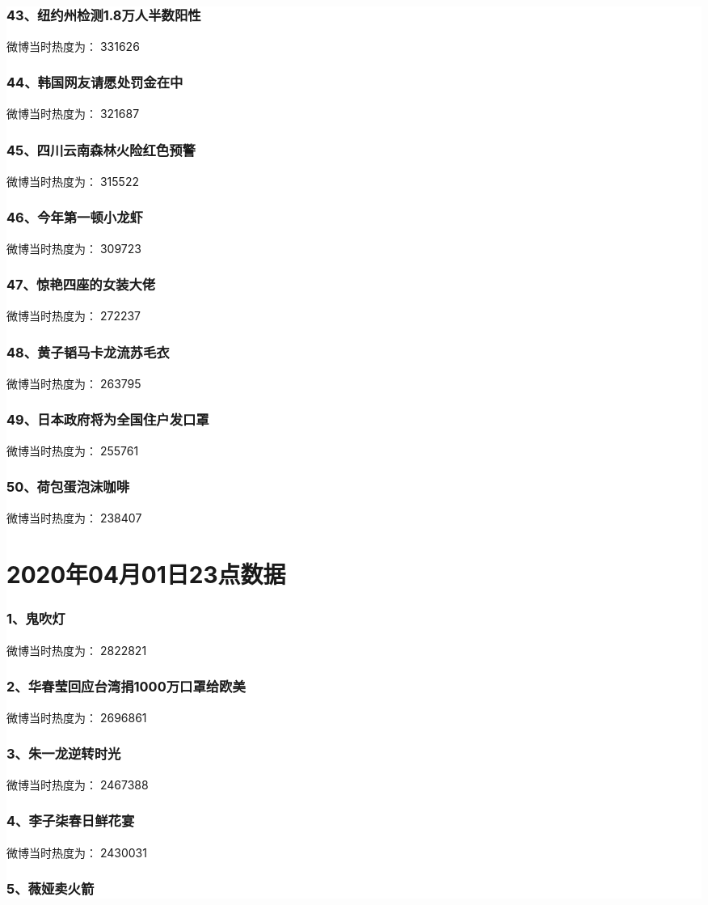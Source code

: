 ### 43、纽约州检测1.8万人半数阳性

微博当时热度为： 331626

### 44、韩国网友请愿处罚金在中

微博当时热度为： 321687

### 45、四川云南森林火险红色预警

微博当时热度为： 315522

### 46、今年第一顿小龙虾

微博当时热度为： 309723

### 47、惊艳四座的女装大佬

微博当时热度为： 272237

### 48、黄子韬马卡龙流苏毛衣

微博当时热度为： 263795

### 49、日本政府将为全国住户发口罩

微博当时热度为： 255761

### 50、荷包蛋泡沫咖啡

微博当时热度为： 238407

#  2020年04月01日23点数据

### 1、鬼吹灯

微博当时热度为： 2822821

### 2、华春莹回应台湾捐1000万口罩给欧美

微博当时热度为： 2696861

### 3、朱一龙逆转时光

微博当时热度为： 2467388

### 4、李子柒春日鲜花宴

微博当时热度为： 2430031

### 5、薇娅卖火箭
